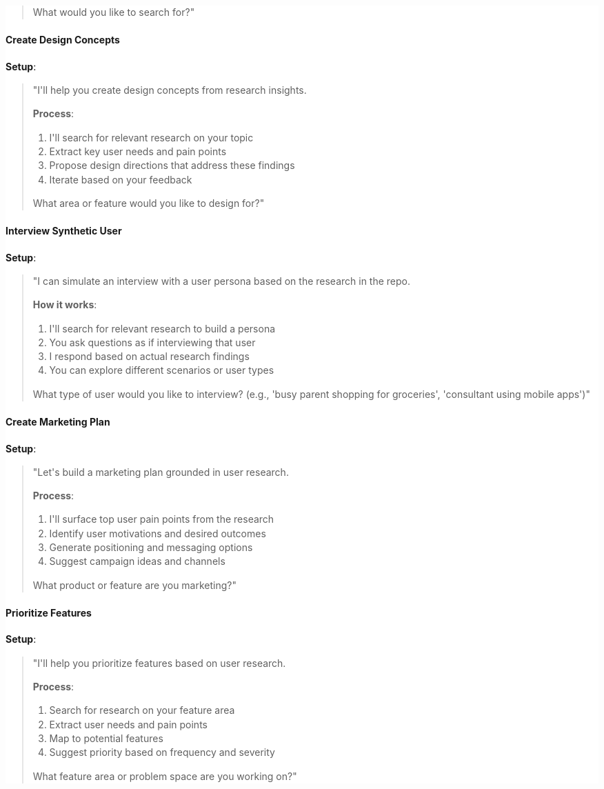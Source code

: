 >
> What would you like to search for?"

#### Create Design Concepts
**Setup**:
> "I'll help you create design concepts from research insights.
>
> **Process**:
> 1. I'll search for relevant research on your topic
> 2. Extract key user needs and pain points
> 3. Propose design directions that address these findings
> 4. Iterate based on your feedback
>
> What area or feature would you like to design for?"

#### Interview Synthetic User
**Setup**:
> "I can simulate an interview with a user persona based on the research in the repo.
>
> **How it works**:
> 1. I'll search for relevant research to build a persona
> 2. You ask questions as if interviewing that user
> 3. I respond based on actual research findings
> 4. You can explore different scenarios or user types
>
> What type of user would you like to interview? (e.g., 'busy parent shopping for groceries', 'consultant using mobile apps')"

#### Create Marketing Plan
**Setup**:
> "Let's build a marketing plan grounded in user research.
>
> **Process**:
> 1. I'll surface top user pain points from the research
> 2. Identify user motivations and desired outcomes
> 3. Generate positioning and messaging options
> 4. Suggest campaign ideas and channels
>
> What product or feature are you marketing?"

#### Prioritize Features
**Setup**:
> "I'll help you prioritize features based on user research.
>
> **Process**:
> 1. Search for research on your feature area
> 2. Extract user needs and pain points
> 3. Map to potential features
> 4. Suggest priority based on frequency and severity
>
> What feature area or problem space are you working on?"
